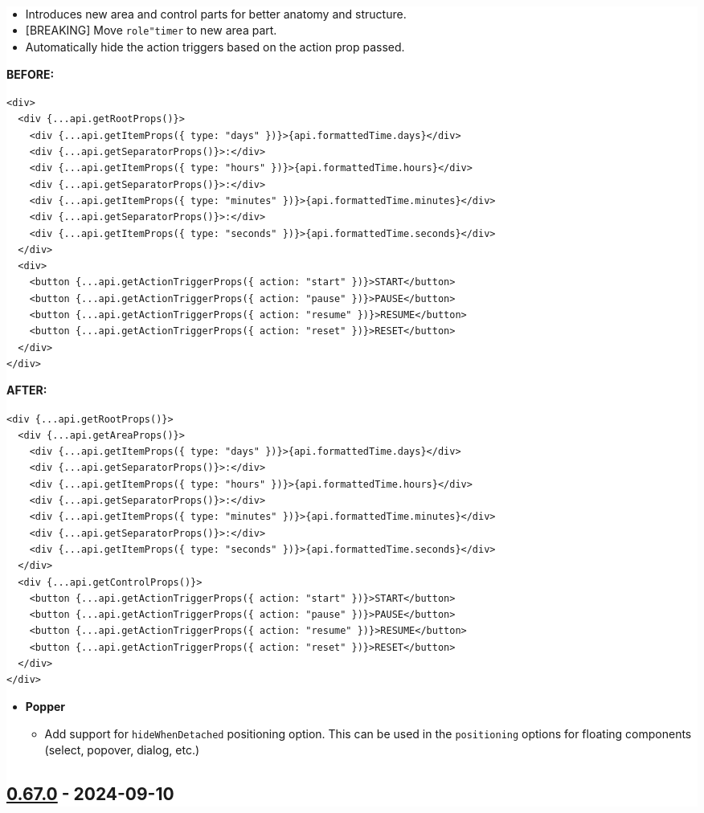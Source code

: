   - Introduces new area and control parts for better anatomy and structure.
  - [BREAKING] Move `role"timer` to new area part.
  - Automatically hide the action triggers based on the action prop passed.

**BEFORE:**

```tsx
<div>
  <div {...api.getRootProps()}>
    <div {...api.getItemProps({ type: "days" })}>{api.formattedTime.days}</div>
    <div {...api.getSeparatorProps()}>:</div>
    <div {...api.getItemProps({ type: "hours" })}>{api.formattedTime.hours}</div>
    <div {...api.getSeparatorProps()}>:</div>
    <div {...api.getItemProps({ type: "minutes" })}>{api.formattedTime.minutes}</div>
    <div {...api.getSeparatorProps()}>:</div>
    <div {...api.getItemProps({ type: "seconds" })}>{api.formattedTime.seconds}</div>
  </div>
  <div>
    <button {...api.getActionTriggerProps({ action: "start" })}>START</button>
    <button {...api.getActionTriggerProps({ action: "pause" })}>PAUSE</button>
    <button {...api.getActionTriggerProps({ action: "resume" })}>RESUME</button>
    <button {...api.getActionTriggerProps({ action: "reset" })}>RESET</button>
  </div>
</div>
```

**AFTER:**

```tsx
<div {...api.getRootProps()}>
  <div {...api.getAreaProps()}>
    <div {...api.getItemProps({ type: "days" })}>{api.formattedTime.days}</div>
    <div {...api.getSeparatorProps()}>:</div>
    <div {...api.getItemProps({ type: "hours" })}>{api.formattedTime.hours}</div>
    <div {...api.getSeparatorProps()}>:</div>
    <div {...api.getItemProps({ type: "minutes" })}>{api.formattedTime.minutes}</div>
    <div {...api.getSeparatorProps()}>:</div>
    <div {...api.getItemProps({ type: "seconds" })}>{api.formattedTime.seconds}</div>
  </div>
  <div {...api.getControlProps()}>
    <button {...api.getActionTriggerProps({ action: "start" })}>START</button>
    <button {...api.getActionTriggerProps({ action: "pause" })}>PAUSE</button>
    <button {...api.getActionTriggerProps({ action: "resume" })}>RESUME</button>
    <button {...api.getActionTriggerProps({ action: "reset" })}>RESET</button>
  </div>
</div>
```

- **Popper**

  - Add support for `hideWhenDetached` positioning option. This can be used in the `positioning` options for floating
    components (select, popover, dialog, etc.)

## [0.67.0](./#0.67.0) - 2024-09-10
